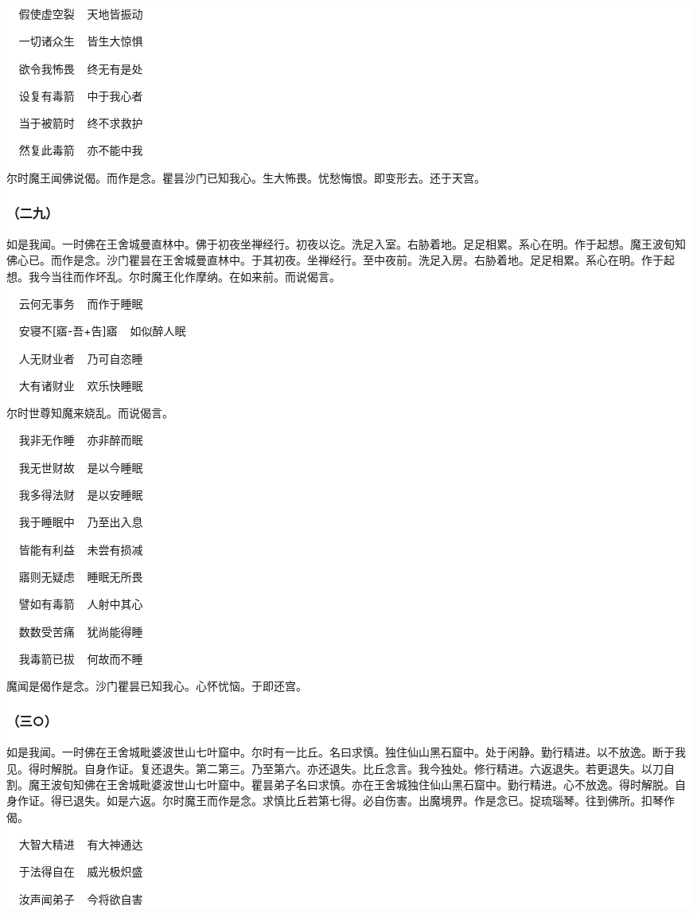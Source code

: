 &nbsp;&nbsp;&nbsp;&nbsp;假使虚空裂&nbsp;&nbsp;&nbsp;&nbsp;天地皆振动

&nbsp;&nbsp;&nbsp;&nbsp;一切诸众生&nbsp;&nbsp;&nbsp;&nbsp;皆生大惊惧

&nbsp;&nbsp;&nbsp;&nbsp;欲令我怖畏&nbsp;&nbsp;&nbsp;&nbsp;终无有是处

&nbsp;&nbsp;&nbsp;&nbsp;设复有毒箭&nbsp;&nbsp;&nbsp;&nbsp;中于我心者

&nbsp;&nbsp;&nbsp;&nbsp;当于被箭时&nbsp;&nbsp;&nbsp;&nbsp;终不求救护

&nbsp;&nbsp;&nbsp;&nbsp;然复此毒箭&nbsp;&nbsp;&nbsp;&nbsp;亦不能中我


尔时魔王闻佛说偈。而作是念。瞿昙沙门已知我心。生大怖畏。忧愁悔恨。即变形去。还于天宫。

### （二九）

如是我闻。一时佛在王舍城曼直林中。佛于初夜坐禅经行。初夜以讫。洗足入室。右胁着地。足足相累。系心在明。作于起想。魔王波旬知佛心已。而作是念。沙门瞿昙在王舍城曼直林中。于其初夜。坐禅经行。至中夜前。洗足入房。右胁着地。足足相累。系心在明。作于起想。我今当往而作坏乱。尔时魔王化作摩纳。在如来前。而说偈言。

&nbsp;&nbsp;&nbsp;&nbsp;云何无事务&nbsp;&nbsp;&nbsp;&nbsp;而作于睡眠

&nbsp;&nbsp;&nbsp;&nbsp;安寝不[寤-吾+告]寤&nbsp;&nbsp;&nbsp;&nbsp;如似醉人眠

&nbsp;&nbsp;&nbsp;&nbsp;人无财业者&nbsp;&nbsp;&nbsp;&nbsp;乃可自恣睡

&nbsp;&nbsp;&nbsp;&nbsp;大有诸财业&nbsp;&nbsp;&nbsp;&nbsp;欢乐快睡眠


尔时世尊知魔来娆乱。而说偈言。

&nbsp;&nbsp;&nbsp;&nbsp;我非无作睡&nbsp;&nbsp;&nbsp;&nbsp;亦非醉而眠

&nbsp;&nbsp;&nbsp;&nbsp;我无世财故&nbsp;&nbsp;&nbsp;&nbsp;是以今睡眠

&nbsp;&nbsp;&nbsp;&nbsp;我多得法财&nbsp;&nbsp;&nbsp;&nbsp;是以安睡眠

&nbsp;&nbsp;&nbsp;&nbsp;我于睡眠中&nbsp;&nbsp;&nbsp;&nbsp;乃至出入息

&nbsp;&nbsp;&nbsp;&nbsp;皆能有利益&nbsp;&nbsp;&nbsp;&nbsp;未尝有损减

&nbsp;&nbsp;&nbsp;&nbsp;寤则无疑虑&nbsp;&nbsp;&nbsp;&nbsp;睡眠无所畏

&nbsp;&nbsp;&nbsp;&nbsp;譬如有毒箭&nbsp;&nbsp;&nbsp;&nbsp;人射中其心

&nbsp;&nbsp;&nbsp;&nbsp;数数受苦痛&nbsp;&nbsp;&nbsp;&nbsp;犹尚能得睡

&nbsp;&nbsp;&nbsp;&nbsp;我毒箭已拔&nbsp;&nbsp;&nbsp;&nbsp;何故而不睡


魔闻是偈作是念。沙门瞿昙已知我心。心怀忧恼。于即还宫。

### （三○）

如是我闻。一时佛在王舍城毗婆波世山七叶窟中。尔时有一比丘。名曰求慎。独住仙山黑石窟中。处于闲静。勤行精进。以不放逸。断于我见。得时解脱。自身作证。复还退失。第二第三。乃至第六。亦还退失。比丘念言。我今独处。修行精进。六返退失。若更退失。以刀自割。魔王波旬知佛在王舍城毗婆波世山七叶窟中。瞿昙弟子名曰求慎。亦在王舍城独住仙山黑石窟中。勤行精进。心不放逸。得时解脱。自身作证。得已退失。如是六返。尔时魔王而作是念。求慎比丘若第七得。必自伤害。出魔境界。作是念已。捉琉瑙琴。往到佛所。扣琴作偈。

&nbsp;&nbsp;&nbsp;&nbsp;大智大精进&nbsp;&nbsp;&nbsp;&nbsp;有大神通达

&nbsp;&nbsp;&nbsp;&nbsp;于法得自在&nbsp;&nbsp;&nbsp;&nbsp;威光极炽盛

&nbsp;&nbsp;&nbsp;&nbsp;汝声闻弟子&nbsp;&nbsp;&nbsp;&nbsp;今将欲自害
